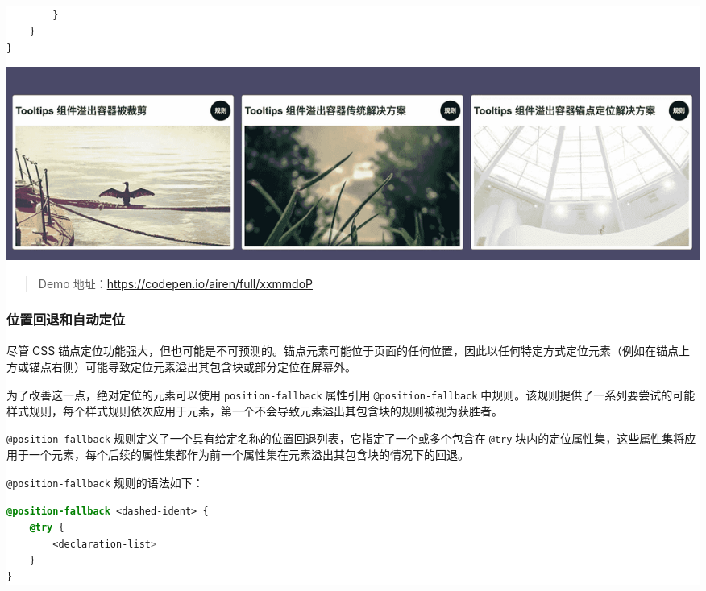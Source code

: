 ```CSS
        }
    }
}
```

  


![](./images/53dd5573c7b2da00f4c0851aba241612.gif )

  


> Demo 地址：https://codepen.io/airen/full/xxmmdoP

  


### 位置回退和自动定位

  


尽管 CSS 锚点定位功能强大，但也可能是不可预测的。锚点元素可能位于页面的任何位置，因此以任何特定方式定位元素（例如在锚点上方或锚点右侧）可能导致定位元素溢出其包含块或部分定位在屏幕外。

  


为了改善这一点，绝对定位的元素可以使用 `position-fallback` 属性引用 `@position-fallback` 中规则。该规则提供了一系列要尝试的可能样式规则，每个样式规则依次应用于元素，第一个不会导致元素溢出其包含块的规则被视为获胜者。

  


`@position-fallback` 规则定义了一个具有给定名称的位置回退列表，它指定了一个或多个包含在 `@try` 块内的定位属性集，这些属性集将应用于一个元素，每个后续的属性集都作为前一个属性集在元素溢出其包含块的情况下的回退。

  


`@position-fallback` 规则的语法如下：

  


```CSS
@position-fallback <dashed-ident> {
    @try { 
        <declaration-list> 
    }
}
```
